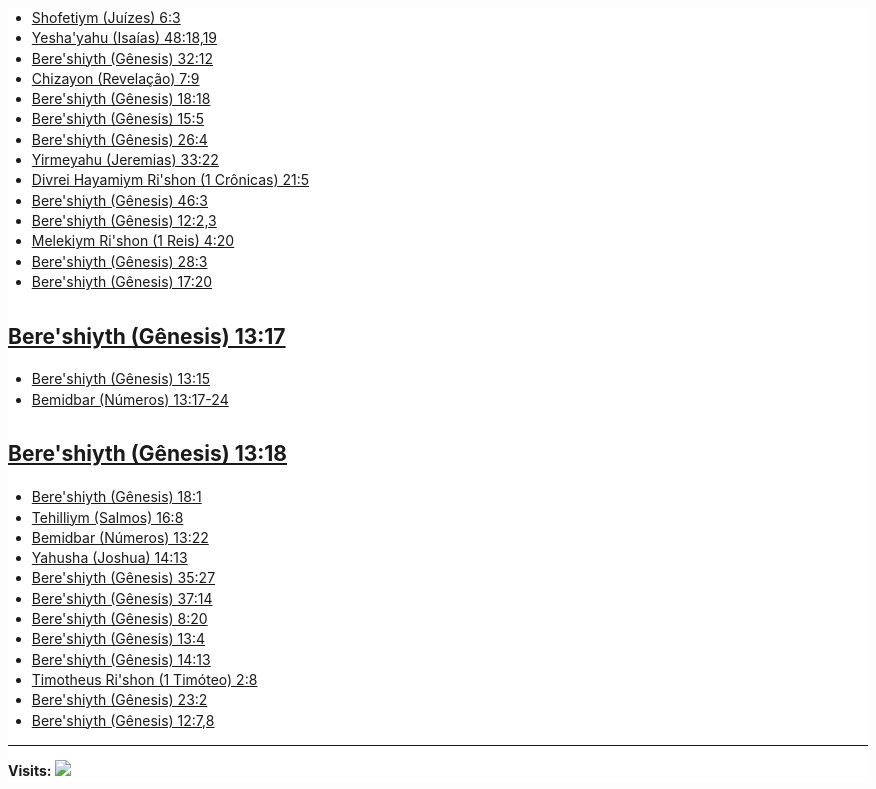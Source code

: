 - [Shofetiym (Juízes) 6:3](https://bible.ozzuu.com/pt_yah/Jdg/6#3)
- [Yesha'yahu (Isaías) 48:18,19](https://bible.ozzuu.com/pt_yah/Isa/48#18)
- [Bere'shiyth (Gênesis) 32:12](https://bible.ozzuu.com/pt_yah/Gen/32#12)
- [Chizayon (Revelação) 7:9](https://bible.ozzuu.com/pt_yah/Rev/7#9)
- [Bere'shiyth (Gênesis) 18:18](https://bible.ozzuu.com/pt_yah/Gen/18#18)
- [Bere'shiyth (Gênesis) 15:5](https://bible.ozzuu.com/pt_yah/Gen/15#5)
- [Bere'shiyth (Gênesis) 26:4](https://bible.ozzuu.com/pt_yah/Gen/26#4)
- [Yirmeyahu (Jeremias) 33:22](https://bible.ozzuu.com/pt_yah/Jer/33#22)
- [Divrei Hayamiym Ri'shon (1 Crônicas) 21:5](https://bible.ozzuu.com/pt_yah/1Ch/21#5)
- [Bere'shiyth (Gênesis) 46:3](https://bible.ozzuu.com/pt_yah/Gen/46#3)
- [Bere'shiyth (Gênesis) 12:2,3](https://bible.ozzuu.com/pt_yah/Gen/12#2)
- [Melekiym Ri'shon (1 Reis) 4:20](https://bible.ozzuu.com/pt_yah/1Ki/4#20)
- [Bere'shiyth (Gênesis) 28:3](https://bible.ozzuu.com/pt_yah/Gen/28#3)
- [Bere'shiyth (Gênesis) 17:20](https://bible.ozzuu.com/pt_yah/Gen/17#20)
<h2 id="17"><a href="https://bible.ozzuu.com/pt_yah/Gen/13#17" target="_blank">Bere'shiyth (Gênesis) 13:17</a></h2>

- [Bere'shiyth (Gênesis) 13:15](https://bible.ozzuu.com/pt_yah/Gen/13#15)
- [Bemidbar (Números) 13:17-24](https://bible.ozzuu.com/pt_yah/Num/13#17)
<h2 id="18"><a href="https://bible.ozzuu.com/pt_yah/Gen/13#18" target="_blank">Bere'shiyth (Gênesis) 13:18</a></h2>

- [Bere'shiyth (Gênesis) 18:1](https://bible.ozzuu.com/pt_yah/Gen/18#1)
- [Tehilliym (Salmos) 16:8](https://bible.ozzuu.com/pt_yah/Psa/16#8)
- [Bemidbar (Números) 13:22](https://bible.ozzuu.com/pt_yah/Num/13#22)
- [Yahusha (Joshua) 14:13](https://bible.ozzuu.com/pt_yah/Jos/14#13)
- [Bere'shiyth (Gênesis) 35:27](https://bible.ozzuu.com/pt_yah/Gen/35#27)
- [Bere'shiyth (Gênesis) 37:14](https://bible.ozzuu.com/pt_yah/Gen/37#14)
- [Bere'shiyth (Gênesis) 8:20](https://bible.ozzuu.com/pt_yah/Gen/8#20)
- [Bere'shiyth (Gênesis) 13:4](https://bible.ozzuu.com/pt_yah/Gen/13#4)
- [Bere'shiyth (Gênesis) 14:13](https://bible.ozzuu.com/pt_yah/Gen/14#13)
- [Timotheus Ri'shon (1 Timóteo) 2:8](https://bible.ozzuu.com/pt_yah/1Ti/2#8)
- [Bere'shiyth (Gênesis) 23:2](https://bible.ozzuu.com/pt_yah/Gen/23#2)
- [Bere'shiyth (Gênesis) 12:7,8](https://bible.ozzuu.com/pt_yah/Gen/12#7)


---

**Visits:**
![](https://profile-counter.glitch.me/visitCounter_crossrefs1/count.svg)
